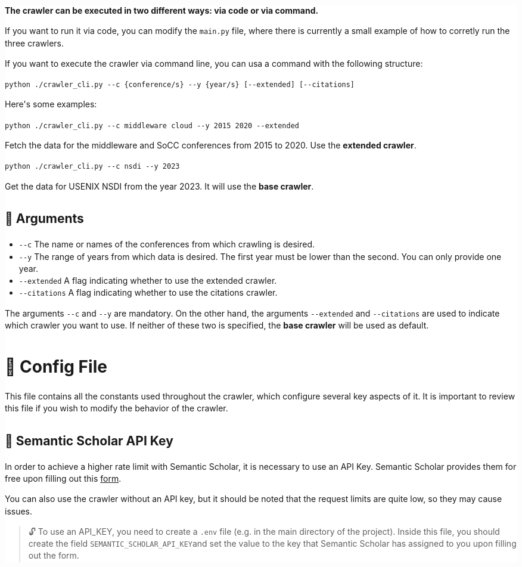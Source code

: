 **The crawler can be executed in two different ways: via code or via command.**

If you want to run it via code, you can modify the `main.py` file, where there is currently a small example of how to corretly run the three crawlers.

If you want to execute the crawler via command line, you can usa a command with the following structure:

```console
python ./crawler_cli.py --c {conference/s} --y {year/s} [--extended] [--citations] 
```

Here's some examples:

```console
python ./crawler_cli.py --c middleware cloud --y 2015 2020 --extended 
```

Fetch the data for the middleware and SoCC conferences from 2015 to 2020. Use the **extended crawler**.

```console
python ./crawler_cli.py --c nsdi --y 2023 
```

Get the data for USENIX NSDI from the year 2023. It will use the **base crawler**.

## :traffic_light: Arguments

- `--c` The name or names of the conferences from which crawling is desired.
- `--y` The range of years from which data is desired. The first year must be lower than the second. You can only provide one year.
- `--extended` A flag indicating whether to use the extended crawler.
- `--citations` A flag indicating whether to use the citations crawler.

The arguments `--c` and `--y` are mandatory. On the other hand, the arguments `--extended` and `--citations` are used to indicate which crawler you want to use. If neither of these two is specified, the **base crawler** will be used as default.

# :wrench: Config File

This file contains all the constants used throughout the crawler, which configure several key aspects of it. It is important to review this file if you wish to modify the behavior of the crawler. 

## :key: Semantic Scholar API Key

In order to achieve a higher rate limit with Semantic Scholar, it is necessary to use an API Key. Semantic Scholar provides them for free upon filling out this [form](https://www.semanticscholar.org/product/api#api-key-form).

You can also use the crawler without an API key, but it should be noted that the request limits are quite low, so they may cause issues.

> :unlock: To use an API_KEY, you need to create a `.env` file (e.g. in the main directory of the project). Inside this file, you should create the field `SEMANTIC_SCHOLAR_API_KEY`and set the value to the key that Semantic Scholar has assigned to you upon filling out the form.
